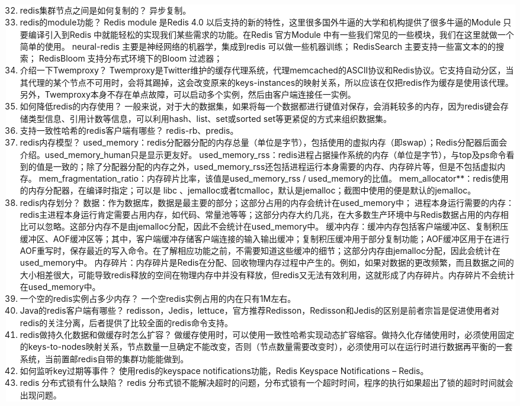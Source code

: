 32.	redis集群节点之间是如何复制的？
异步复制。
33.	redis的module功能？
Redis module 是Redis 4.0 以后支持的新的特性，这里很多国外牛逼的大学和机构提供了很多牛逼的Module 只要编译引入到Redis 中就能轻松的实现我们某些需求的功能。在Redis 官方Module 中有一些我们常见的一些模块，我们在这里就做一个简单的使用。
neural-redis 主要是神经网络的机器学，集成到redis 可以做一些机器训练；
RedisSearch 主要支持一些富文本的的搜索；
RedisBloom 支持分布式环境下的Bloom 过滤器；
34.	介绍一下Twemproxy？
Twemproxy是Twitter维护的缓存代理系统，代理memcached的ASCII协议和Redis协议。它支持自动分区，当其代理的某个节点不可用时，会将其踢掉，这会改变原来的keys-instances的映射关系，所以应该在仅把redis作为缓存是使用该代理。另外，Twemproxy本身不存在单点故障，可以启动多个实例，然后由客户端连接任一实例。
35.	如何降低redis的内存使用？
一般来说，对于大的数据集，如果将每一个数据都进行键值对保存，会消耗较多的内存，因为redis键会存储类型信息、引用计数等信息，可以利用hash、list、set或sorted set等更紧促的方式来组织数据集。
36.	支持一致性哈希的redis客户端有哪些？
redis-rb、predis。
37.	redis内存模型？
used_memory：redis分配器分配的内存总量（单位是字节），包括使用的虚拟内存（即swap）；Redis分配器后面会介绍。used_memory_human只是显示更友好。
used_memory_rss：redis进程占据操作系统的内存（单位是字节），与top及ps命令看到的值是一致的；除了分配器分配的内存之外，used_memory_rss还包括进程运行本身需要的内存、内存碎片等，但是不包括虚拟内存。
mem_fragmentation_ratio：内存碎片比率，该值是used_memory_rss / used_memory的比值。
mem_allocator**：redis使用的内存分配器，在编译时指定；可以是 libc 、jemalloc或者tcmalloc，默认是jemalloc；截图中使用的便是默认的jemalloc。
38.	redis内存划分？
数据：作为数据库，数据是最主要的部分；这部分占用的内存会统计在used_memory中；
进程本身运行需要的内存：redis主进程本身运行肯定需要占用内存，如代码、常量池等等；这部分内存大约几兆，在大多数生产环境中与Redis数据占用的内存相比可以忽略。这部分内存不是由jemalloc分配，因此不会统计在used_memory中。
缓冲内存：缓冲内存包括客户端缓冲区、复制积压缓冲区、AOF缓冲区等；其中，客户端缓冲存储客户端连接的输入输出缓冲；复制积压缓冲用于部分复制功能；AOF缓冲区用于在进行AOF重写时，保存最近的写入命令。在了解相应功能之前，不需要知道这些缓冲的细节；这部分内存由jemalloc分配，因此会统计在used_memory中。
内存碎片：内存碎片是Redis在分配、回收物理内存过程中产生的。例如，如果对数据的更改频繁，而且数据之间的大小相差很大，可能导致redis释放的空间在物理内存中并没有释放，但redis又无法有效利用，这就形成了内存碎片。内存碎片不会统计在used_memory中。
39.	一个空的redis实例占多少内存？
一个空redis实例占用的内在只有1M左右。
40.	 Java的redis客户端有哪些？
redisson，Jedis，lettuce，官方推荐Redisson，Redisson和Jedis的区别是前者宗旨是促进使用者对redis的关注分离，后者提供了比较全面的redis命令支持。
41.	redis做持久化数据和做缓存时怎么扩容？
做缓存使用时，可以使用一致性哈希实现动态扩容缩容。做持久化存储使用时，必须使用固定的keys-to-nodes映射关系，节点数量一旦确定不能改变，否则（节点数量需要改变时），必须使用可以在运行时进行数据再平衡的一套系统，当前置邮redis自带的集群功能能做到。
42.	如何监听key过期等事件？
使用redis的keyspace notifications功能，Redis Keyspace Notifications – Redis。
43.	redis 分布式锁有什么缺陷？
redis 分布式锁不能解决超时的问题，分布式锁有一个超时时间，程序的执行如果超出了锁的超时时间就会出现问题。

